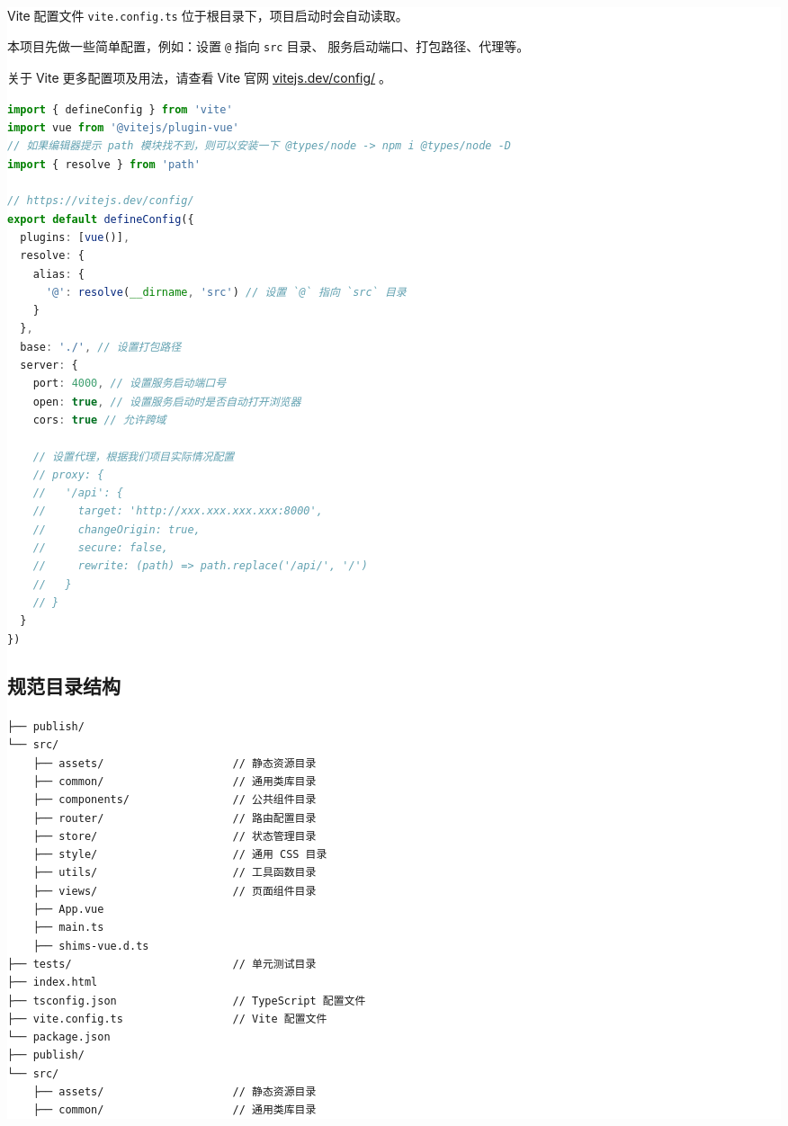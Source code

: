Vite 配置文件 `vite.config.ts` 位于根目录下，项目启动时会自动读取。

本项目先做一些简单配置，例如：设置 `@` 指向 `src` 目录、 服务启动端口、打包路径、代理等。

关于 Vite 更多配置项及用法，请查看 Vite 官网 [vitejs.dev/config/](https://vitejs.dev/config/) 。

```ts
import { defineConfig } from 'vite'
import vue from '@vitejs/plugin-vue'
// 如果编辑器提示 path 模块找不到，则可以安装一下 @types/node -> npm i @types/node -D
import { resolve } from 'path'

// https://vitejs.dev/config/
export default defineConfig({
  plugins: [vue()],
  resolve: {
    alias: {
      '@': resolve(__dirname, 'src') // 设置 `@` 指向 `src` 目录
    }
  },
  base: './', // 设置打包路径
  server: {
    port: 4000, // 设置服务启动端口号
    open: true, // 设置服务启动时是否自动打开浏览器
    cors: true // 允许跨域

    // 设置代理，根据我们项目实际情况配置
    // proxy: {
    //   '/api': {
    //     target: 'http://xxx.xxx.xxx.xxx:8000',
    //     changeOrigin: true,
    //     secure: false,
    //     rewrite: (path) => path.replace('/api/', '/')
    //   }
    // }
  }
})
```



## 规范目录结构

```
├── publish/
└── src/
    ├── assets/                    // 静态资源目录
    ├── common/                    // 通用类库目录
    ├── components/                // 公共组件目录
    ├── router/                    // 路由配置目录
    ├── store/                     // 状态管理目录
    ├── style/                     // 通用 CSS 目录
    ├── utils/                     // 工具函数目录
    ├── views/                     // 页面组件目录
    ├── App.vue
    ├── main.ts
    ├── shims-vue.d.ts
├── tests/                         // 单元测试目录
├── index.html
├── tsconfig.json                  // TypeScript 配置文件
├── vite.config.ts                 // Vite 配置文件
└── package.json
├── publish/
└── src/
    ├── assets/                    // 静态资源目录
    ├── common/                    // 通用类库目录
```